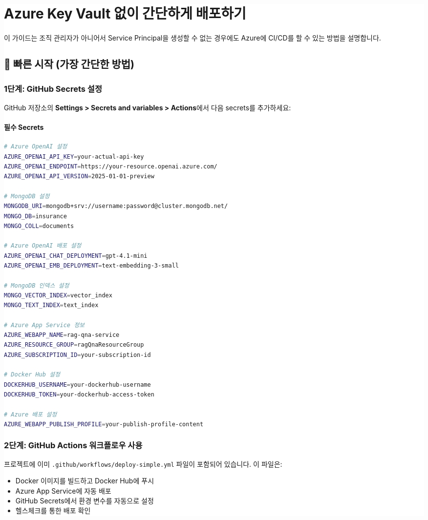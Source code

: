 # Azure Key Vault 없이 간단하게 배포하기

이 가이드는 조직 관리자가 아니어서 Service Principal을 생성할 수 없는 경우에도 Azure에 CI/CD를 할 수 있는 방법을 설명합니다.

## 🚀 빠른 시작 (가장 간단한 방법)

### 1단계: GitHub Secrets 설정

GitHub 저장소의 **Settings > Secrets and variables > Actions**에서 다음 secrets를 추가하세요:

#### 필수 Secrets
```bash
# Azure OpenAI 설정
AZURE_OPENAI_API_KEY=your-actual-api-key
AZURE_OPENAI_ENDPOINT=https://your-resource.openai.azure.com/
AZURE_OPENAI_API_VERSION=2025-01-01-preview

# MongoDB 설정
MONGODB_URI=mongodb+srv://username:password@cluster.mongodb.net/
MONGO_DB=insurance
MONGO_COLL=documents

# Azure OpenAI 배포 설정
AZURE_OPENAI_CHAT_DEPLOYMENT=gpt-4.1-mini
AZURE_OPENAI_EMB_DEPLOYMENT=text-embedding-3-small

# MongoDB 인덱스 설정
MONGO_VECTOR_INDEX=vector_index
MONGO_TEXT_INDEX=text_index

# Azure App Service 정보
AZURE_WEBAPP_NAME=rag-qna-service
AZURE_RESOURCE_GROUP=ragQnaResourceGroup
AZURE_SUBSCRIPTION_ID=your-subscription-id

# Docker Hub 설정
DOCKERHUB_USERNAME=your-dockerhub-username
DOCKERHUB_TOKEN=your-dockerhub-access-token

# Azure 배포 설정
AZURE_WEBAPP_PUBLISH_PROFILE=your-publish-profile-content
```

### 2단계: GitHub Actions 워크플로우 사용

프로젝트에 이미 `.github/workflows/deploy-simple.yml` 파일이 포함되어 있습니다. 이 파일은:

- Docker 이미지를 빌드하고 Docker Hub에 푸시
- Azure App Service에 자동 배포
- GitHub Secrets에서 환경 변수를 자동으로 설정
- 헬스체크를 통한 배포 확인
